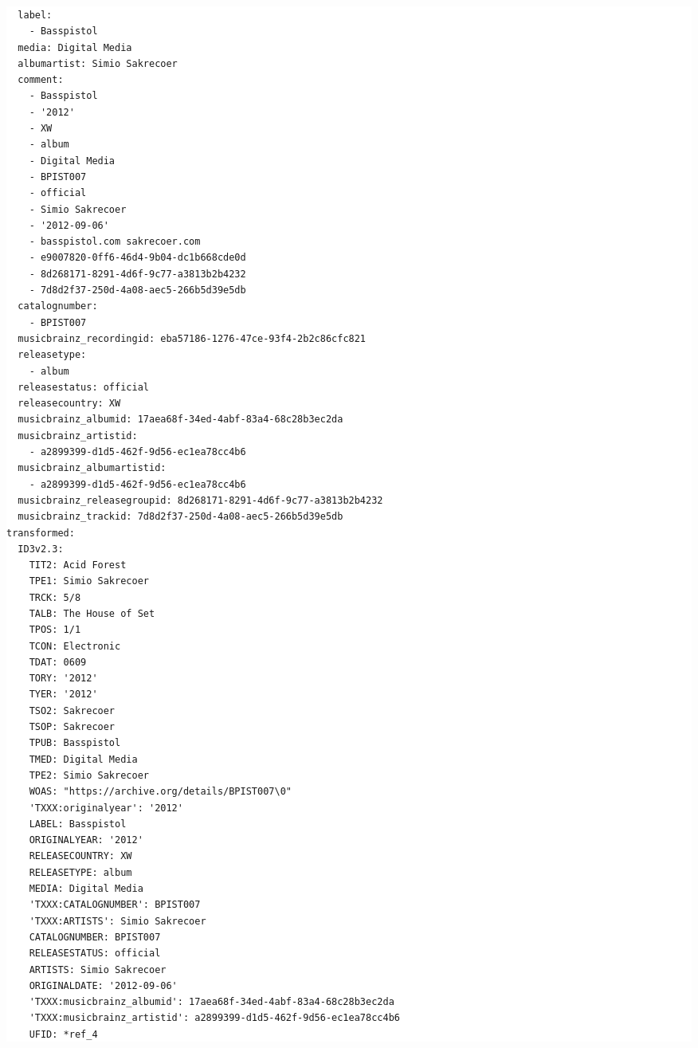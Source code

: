       label:
        - Basspistol
      media: Digital Media
      albumartist: Simio Sakrecoer
      comment:
        - Basspistol
        - '2012'
        - XW
        - album
        - Digital Media
        - BPIST007
        - official
        - Simio Sakrecoer
        - '2012-09-06'
        - basspistol.com sakrecoer.com
        - e9007820-0ff6-46d4-9b04-dc1b668cde0d
        - 8d268171-8291-4d6f-9c77-a3813b2b4232
        - 7d8d2f37-250d-4a08-aec5-266b5d39e5db
      catalognumber:
        - BPIST007
      musicbrainz_recordingid: eba57186-1276-47ce-93f4-2b2c86cfc821
      releasetype:
        - album
      releasestatus: official
      releasecountry: XW
      musicbrainz_albumid: 17aea68f-34ed-4abf-83a4-68c28b3ec2da
      musicbrainz_artistid:
        - a2899399-d1d5-462f-9d56-ec1ea78cc4b6
      musicbrainz_albumartistid:
        - a2899399-d1d5-462f-9d56-ec1ea78cc4b6
      musicbrainz_releasegroupid: 8d268171-8291-4d6f-9c77-a3813b2b4232
      musicbrainz_trackid: 7d8d2f37-250d-4a08-aec5-266b5d39e5db
    transformed:
      ID3v2.3:
        TIT2: Acid Forest
        TPE1: Simio Sakrecoer
        TRCK: 5/8
        TALB: The House of Set
        TPOS: 1/1
        TCON: Electronic
        TDAT: 0609
        TORY: '2012'
        TYER: '2012'
        TSO2: Sakrecoer
        TSOP: Sakrecoer
        TPUB: Basspistol
        TMED: Digital Media
        TPE2: Simio Sakrecoer
        WOAS: "https://archive.org/details/BPIST007\0"
        'TXXX:originalyear': '2012'
        LABEL: Basspistol
        ORIGINALYEAR: '2012'
        RELEASECOUNTRY: XW
        RELEASETYPE: album
        MEDIA: Digital Media
        'TXXX:CATALOGNUMBER': BPIST007
        'TXXX:ARTISTS': Simio Sakrecoer
        CATALOGNUMBER: BPIST007
        RELEASESTATUS: official
        ARTISTS: Simio Sakrecoer
        ORIGINALDATE: '2012-09-06'
        'TXXX:musicbrainz_albumid': 17aea68f-34ed-4abf-83a4-68c28b3ec2da
        'TXXX:musicbrainz_artistid': a2899399-d1d5-462f-9d56-ec1ea78cc4b6
        UFID: *ref_4